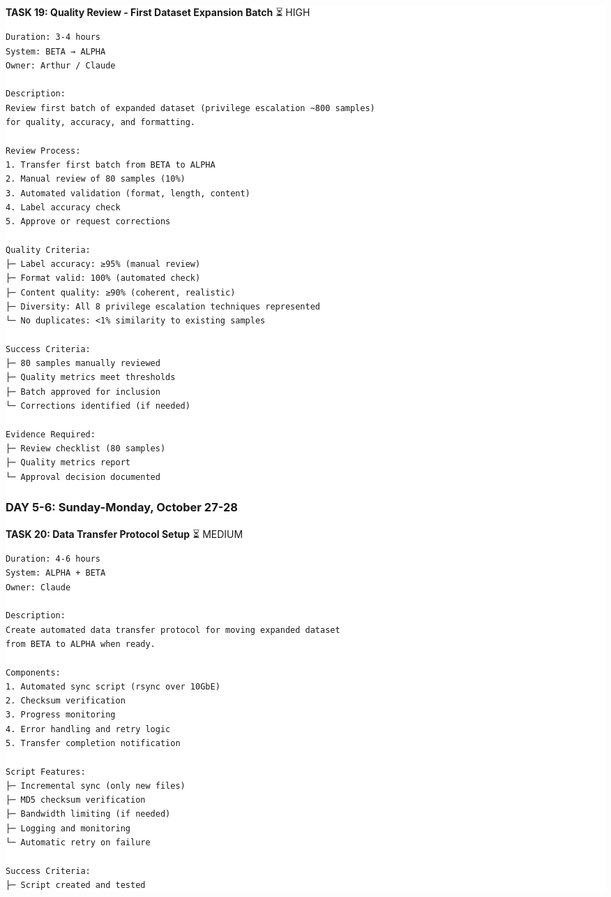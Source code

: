 **TASK 19: Quality Review - First Dataset Expansion Batch** ⏳ HIGH
```
Duration: 3-4 hours
System: BETA → ALPHA
Owner: Arthur / Claude

Description:
Review first batch of expanded dataset (privilege escalation ~800 samples)
for quality, accuracy, and formatting.

Review Process:
1. Transfer first batch from BETA to ALPHA
2. Manual review of 80 samples (10%)
3. Automated validation (format, length, content)
4. Label accuracy check
5. Approve or request corrections

Quality Criteria:
├─ Label accuracy: ≥95% (manual review)
├─ Format valid: 100% (automated check)
├─ Content quality: ≥90% (coherent, realistic)
├─ Diversity: All 8 privilege escalation techniques represented
└─ No duplicates: <1% similarity to existing samples

Success Criteria:
├─ 80 samples manually reviewed
├─ Quality metrics meet thresholds
├─ Batch approved for inclusion
└─ Corrections identified (if needed)

Evidence Required:
├─ Review checklist (80 samples)
├─ Quality metrics report
└─ Approval decision documented
```

### DAY 5-6: Sunday-Monday, October 27-28

**TASK 20: Data Transfer Protocol Setup** ⏳ MEDIUM
```
Duration: 4-6 hours
System: ALPHA + BETA
Owner: Claude

Description:
Create automated data transfer protocol for moving expanded dataset
from BETA to ALPHA when ready.

Components:
1. Automated sync script (rsync over 10GbE)
2. Checksum verification
3. Progress monitoring
4. Error handling and retry logic
5. Transfer completion notification

Script Features:
├─ Incremental sync (only new files)
├─ MD5 checksum verification
├─ Bandwidth limiting (if needed)
├─ Logging and monitoring
└─ Automatic retry on failure

Success Criteria:
├─ Script created and tested
```